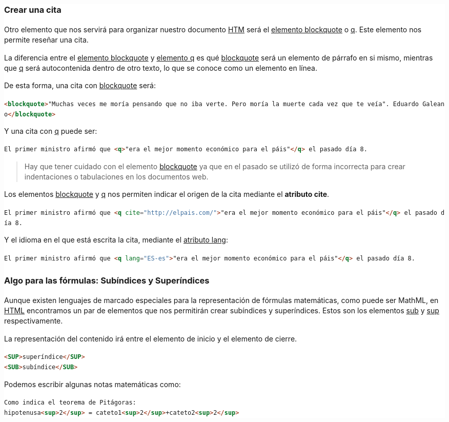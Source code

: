 ### Crear una cita

Otro elemento que nos servirá para organizar nuestro documento [HTM][1] será el [elemento blockquote][71] o [q][72]. Este elemento nos permite reseñar una cita.

La diferencia entre el [elemento blockquote][71] y [elemento q][72] es qué [blockquote][71] será un elemento de párrafo en si mismo, mientras que [q][72] será autocontenida dentro de otro texto, lo que se conoce como un elemento en línea.

De esta forma, una cita con [blockquote][71] será:

~~~html
<blockquote>"Muchas veces me moría pensando que no iba verte. Pero moría la muerte cada vez que te veía". Eduardo Galeano</blockquote>
~~~

Y una cita con [q][72] puede ser:

~~~html
El primer ministro afirmó que <q>"era el mejor momento económico para el páis"</q> el pasado día 8.
~~~

> Hay que tener cuidado con el elemento [blockquote][71] ya que en el pasado se utilizó de forma incorrecta para crear indentaciones o tabulaciones en los documentos web.

Los elementos [blockquote][71] y [q][72] nos permiten indicar el origen de la cita mediante el **atributo cite**.

~~~html
El primer ministro afirmó que <q cite="http://elpais.com/">"era el mejor momento económico para el páis"</q> el pasado día 8.
~~~

Y el idioma en el que está escrita la cita, mediante el [atributo lang][73]:

~~~html
El primer ministro afirmó que <q lang="ES-es">"era el mejor momento económico para el páis"</q> el pasado día 8.
~~~

### Algo para las fórmulas: Subíndices y Superíndices

Aunque existen lenguajes de marcado especiales para la representación de fórmulas matemáticas, como puede ser MathML, en [HTML][1] encontramos un par de elementos que nos permitirán crear subíndices y superíndices. Estos son los elementos [sub][74] y [sup][75] respectivamente.

La representación del contenido irá entre el elemento de inicio y el elemento de cierre.

~~~html
<SUP>superíndice</SUP>
<SUB>subíndice</SUB>
~~~

Podemos escribir algunas notas matemáticas como:

~~~html
Como indica el teorema de Pitágoras:
hipotenusa<sup>2</sup> = cateto1<sup>2</sup>+cateto2<sup>2</sup>
~~~


 [1]: http://www.manualweb.net/tutorial-html/
 [2]: http://www.w3.org/TR/2014/REC-html5-20141028/
 [3]: https://www.w3.org/TR/2016/WD-html51-20160310/
 [4]: https://www.w3.org/blog/news/archives/5313
 [5]: http://www.ayudaenlaweb.com/navegadores/que-es-google-chrome/
 [6]: http://www.ayudaenlaweb.com/navegadores/que-es-firefox/
 [7]: http://www.ayudaenlaweb.com/navegadores/que-es-opera/
 [8]: http://www.ayudaenlaweb.com/navegadores/que-es-safari/
 [9]: http://www.ayudaenlaweb.com/navegadores/que-es-internet-explorer/
 [10]: http://www.google.com
 [11]: http://lineadecodigo.com
 [12]: http://www.manualweb.net
 [13]: http://www.greenpeace.org
 [14]: http://www.mit.edu
 [15]: http://www.navy.mil
 [16]: http://www.whitehouse.gov
 [17]: http://www.red.es
 [18]: http://www.w3.org
 [19]: https://www.w3.org/blog/news/archives/5313
 [20]: http://www.idmcomp.com/
 [21]: http://www.notetab.com/
 [22]: http://www.sublimetext.com/
 [23]: https://atom.io/
 [24]: http://www.coffeecup.com/html-editor/
 [25]: http://www.hotmetalpro.com/
 [26]: http://www.adobe.com/es/products/dreamweaver/
 [27]: http://www.microsoft.com/expression
 [28]: https://sites.google.com/
 [29]: http://imcreator.com/
 [30]: http://es.wix.com/
 [31]: http://www.wordpress.org/
 [32]: http://www.blogger.com/
 [33]: http://www.w3.org/People/Berners-Lee/
 [34]: http://public.web.cern.ch/public/en/people/Cailliau-en.html
 [35]: http://www.manualweb.net/tutorial-html5/
 [36]: http://www.w3.org/History/19921103-hypertext/hypertext/WWW/MarkUp/Tags.html
 [37]: http://www.manualweb.net/tutorial-css/
 [38]: http://www.manualweb.net/tutorial-xml/
 [39]: http://www.ncsa.illinois.edu/Projects/mosaic.html
 [40]: http://www.ietf.org/rfc/rfc1866.txt  
 [41]: http://www.w3.org/MarkUp/html3/CoverPage
 [42]: http://www.w3.org/MarkUp/html3/maths.html
 [43]: http://www.w3.org/Math/
 [44]: http://www.w3.org/TR/REC-html32
 [45]: http://www.manualweb.net/tutorial-java/
 [46]: http://www.w3.org/TR/REC-html40/
 [47]: http://www.w3.org/TR/1998/REC-xml-19980210
 [48]: http://www.w3.org/TR/xhtml1/
 [49]: http://www.whatwg.org/
 [50]: http://www.w3.org/TR/html5/
 [51]: http://www.w3.org/TR/2014/REC-html5-20141028/
 [52]: http://www.w3.org/html/wg/
 [53]: https://www.w3.org/TR/2016/WD-html51-20160310/
 [54]: http://www.w3.org/QA/2012/07/html5_and_htmlnext.html
 [55]: http://www.w3.org/wiki/HTML/next
 [56]: http://www.w3.org/html/wg/next/markup/
 [57]: http://validator.w3.org/
 [58]: http://www.w3api.com/wiki/HTML:P
 [59]: http://www.w3api.com/wiki/HTML:DIV
 [60]: http://www.w3api.com/wiki/HTML:UL
 [61]: http://www.w3api.com/wiki/HTML:IMG
 [62]: http://www.w3api.com/wiki/HTML:BR
 [63]: http://www.idmcomp.com/
 [64]: http://www.w3api.com/wiki/HTML:HTML
 [65]: http://www.w3api.com/wiki/HTML:HEAD
 [66]: http://www.w3api.com/wiki/HTML:BODY
 [67]: http://www.w3api.com/wiki/HTML:H1
 [68]: http://www.w3api.com/wiki/HTML:META
 [69]: http://www.metatags.org/dublin_core_metadata_element_set
 [70]: http://ogp.me/
 [71]: http://www.w3api.com/wiki/HTML:BLOCKQUOTE
 [72]: http://www.w3api.com/wiki/HTML:Q
 [73]: http://www.w3api.com/wiki/HTML:Lang
 [74]: http://www.w3api.com/wiki/HTML:SUB
 [75]: http://www.w3api.com/wiki/HTML:SUP
 [76]: http://www.w3api.com/wiki/HTML:EM
 [77]: http://www.w3api.com/wiki/HTML:STRONG
 [78]: http://www.w3api.com/wiki/HTML:ABBR
 [79]: http://www.w3api.com/wiki/HTML:ACRONYM
 [80]: http://www.w3api.com/wiki/HTML:Title
 [81]: http://www.w3api.com/wiki/HTML:PRE
 [82]: http://www.w3api.com/wiki/HTML:INS
 [83]: http://www.w3api.com/wiki/HTML:DEL
 [84]: http://www.w3api.com/wiki/HTML:CODE
 [85]: http://www.w3api.com/wiki/HTML:KBD
 [86]: http://www.w3api.com/wiki/HTML:SAMP
 [87]: http://www.w3api.com/wiki/HTML:VAR
 [88]: http://www.w3api.com/wiki/HTML:CITE
 [89]: http://www.w3api.com/wiki/HTML:DFN
 [90]: http://www.w3api.com/wiki/HTML:Style
 [91]: http://www.w3api.com/wiki/CSS:Background-color
 [92]: http://www.w3api.com/wiki/HTML:Src
 [93]: http://www.w3api.com/wiki/HTML:Width
 [94]: http://www.w3api.com/wiki/HTML:Height
 [95]: http://www.w3api.com/wiki/HTML:Alt
 [96]: http://www.w3api.com/wiki/HTML:Coords
 [97]: http://www.w3api.com/wiki/HTML:Href
 [98]: http://www.w3api.com/wiki/HTML:Class
 [99]: http://www.w3api.com/wiki/HTML:Usemap
 [100]: http://www.w3api.com/wiki/HTML:MAP
 [101]: http://www.w3api.com/wiki/HTML:AREA
 [102]: http://www.w3api.com/wiki/HTML:Name
 [103]: http://www.w3api.com/wiki/HTML:Shape
 [104]: http://www.w3api.com/wiki/HTML:A
 [105]: http://www.w3api.com/wiki/HTML:Target
 [106]: http://www.w3api.com/wiki/HTML:LINK
 [107]: http://www.w3api.com/wiki/HTML:LINK.rel
 [108]: http://www.w3api.com/wiki/HTML:Type
 [109]: http://w3api.com/wiki/HTML:FRAMESET
 [110]: http://w3api.com/wiki/HTML:FRAME
 [111]: http://www.w3api.com/wiki/HTML:FORM
 [112]: http://www.w3api.com/wiki/HTML:SPAN
 [113]: http://www.w3api.com/wiki/HTML:Id
 [114]: http://www.w3api.com/wiki/HTML:OL
 [115]: http://www.w3api.com/wiki/HTML:LI
 [116]: http://www.w3api.com/wiki/CSS:List-style-type
 [117]: http://www.w3api.com/wiki/HTML:DL
 [118]: http://www.w3api.com/wiki/HTML:DT
 [119]: http://www.w3api.com/wiki/HTML:DD
 [120]: http://www.w3api.com/wiki/HTML:TABLE
 [121]: http://www.w3api.com/wiki/HTML:TR
 [122]: http://www.w3api.com/wiki/HTML:TD
 [123]: http://www.w3api.com/wiki/HTML:CAPTION
 [124]: http://www.w3api.com/wiki/HTML:TH
 [125]: http://www.w3api.com/wiki/HTML:Colspan